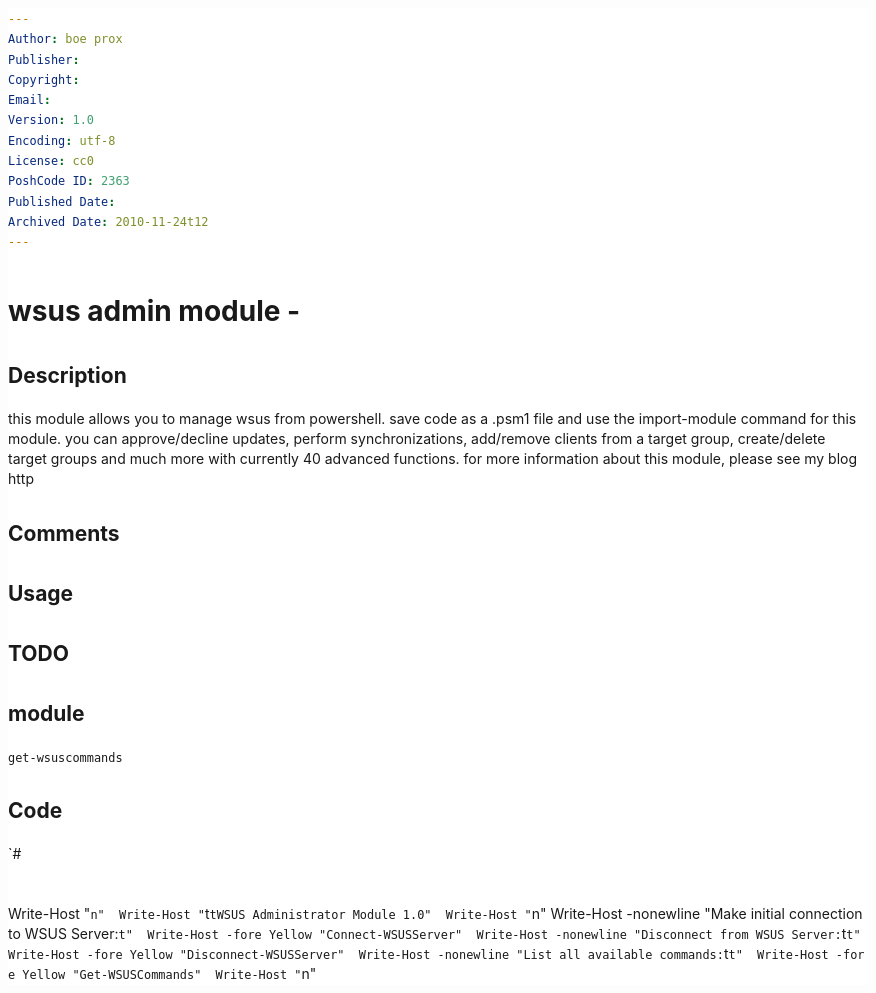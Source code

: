 ```yaml
---
Author: boe prox
Publisher: 
Copyright: 
Email: 
Version: 1.0
Encoding: utf-8
License: cc0
PoshCode ID: 2363
Published Date: 
Archived Date: 2010-11-24t12
---
```


# wsus admin module - 

## Description

this module allows you to manage wsus from powershell. save code as a .psm1 file and use the import-module command for this module. you can approve/decline updates, perform synchronizations, add/remove clients from a target group, create/delete target groups and much more with currently 40 advanced functions. for more information about this module, please see my blog http

## Comments



## Usage



## TODO



## module

`get-wsuscommands`

## Code

`#
 #
 Write-Host "`n" 
 Write-Host "`t`tWSUS Administrator Module 1.0" 
 Write-Host "`n" 
 Write-Host -nonewline "Make initial connection to WSUS Server:`t" 
 Write-Host -fore Yellow "Connect-WSUSServer" 
 Write-Host -nonewline "Disconnect from WSUS Server:`t`t" 
 Write-Host -fore Yellow "Disconnect-WSUSServer" 
 Write-Host -nonewline "List all available commands:`t`t" 
 Write-Host -fore Yellow "Get-WSUSCommands" 
 Write-Host "`n" 
  